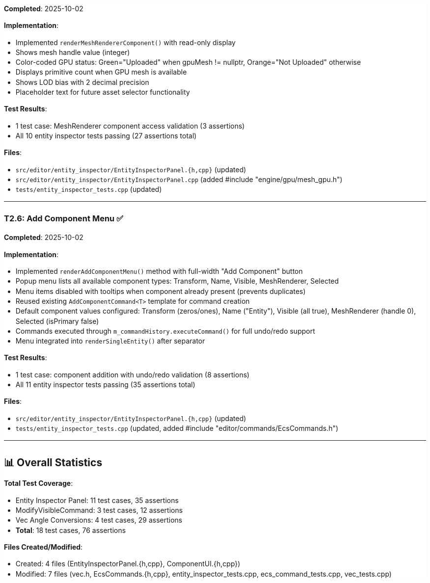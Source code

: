 **Completed**: 2025-10-02

**Implementation**:
- Implemented `renderMeshRendererComponent()` with read-only display
- Shows mesh handle value (integer)
- Color-coded GPU status: Green="Uploaded" when gpuMesh != nullptr, Orange="Not Uploaded" otherwise
- Displays primitive count when GPU mesh is available
- Shows LOD bias with 2 decimal precision
- Placeholder text for future asset selector functionality

**Test Results**:
- 1 test case: MeshRenderer component access validation (3 assertions)
- All 10 entity inspector tests passing (27 assertions total)

**Files**:
- `src/editor/entity_inspector/EntityInspectorPanel.{h,cpp}` (updated)
- `src/editor/entity_inspector/EntityInspectorPanel.cpp` (added #include "engine/gpu/mesh_gpu.h")
- `tests/entity_inspector_tests.cpp` (updated)

---

### T2.6: Add Component Menu ✅

**Completed**: 2025-10-02

**Implementation**:
- Implemented `renderAddComponentMenu()` method with full-width "Add Component" button
- Popup menu lists all available component types: Transform, Name, Visible, MeshRenderer, Selected
- Menu items disabled with tooltips when component already present (prevents duplicates)
- Reused existing `AddComponentCommand<T>` template for command creation
- Default component values configured: Transform (zeros/ones), Name ("Entity"), Visible (all true), MeshRenderer (handle 0), Selected (isPrimary false)
- Commands executed through `m_commandHistory.executeCommand()` for full undo/redo support
- Menu integrated into `renderSingleEntity()` after separator

**Test Results**:
- 1 test case: component addition with undo/redo validation (8 assertions)
- All 11 entity inspector tests passing (35 assertions total)

**Files**:
- `src/editor/entity_inspector/EntityInspectorPanel.{h,cpp}` (updated)
- `tests/entity_inspector_tests.cpp` (updated, added #include "editor/commands/EcsCommands.h")

---

## 📊 Overall Statistics

**Total Test Coverage**:
- Entity Inspector Panel: 11 test cases, 35 assertions
- ModifyVisibleCommand: 3 test cases, 12 assertions
- Vec Angle Conversions: 4 test cases, 29 assertions
- **Total**: 18 test cases, 76 assertions

**Files Created/Modified**:
- Created: 4 files (EntityInspectorPanel.{h,cpp}, ComponentUI.{h,cpp})
- Modified: 7 files (vec.h, EcsCommands.{h,cpp}, entity_inspector_tests.cpp, ecs_command_tests.cpp, vec_tests.cpp)
